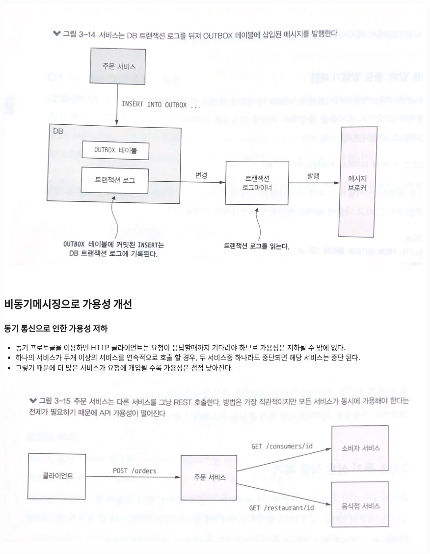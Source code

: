 ![img.png](../images/msa/images3-13.png)

## 비동기메시징으로 가용성 개선

### 동기 통신으로 인한 가용성 저하

- 동기 프로토콜을 이용하면 HTTP 클라이언트는 요청이 응답할때까지 기다려야 하므로 가용성은 저하될 수 밖에 없다.
- 하나의 서비스가 두개 이상의 서비스를 연속적으로 호출 할 경우, 두 서비스중 하나라도 중단되면 해당 서비스는 중단 된다.
- 그렇기 때문에 더 많은 서비스가 요청에 개입될 수록 가용성은 점점 낮아진다.

![img.png](../images/msa/images3-14.png)
